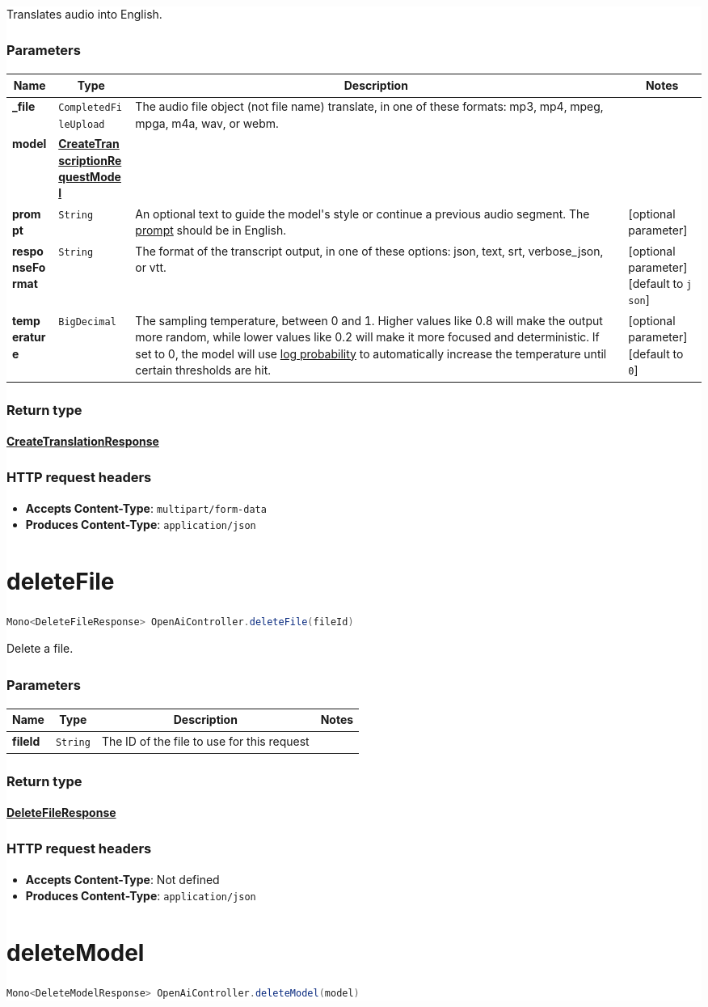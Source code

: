 Translates audio into English.

### Parameters
Name | Type | Description  | Notes
------------- | ------------- | ------------- | -------------
**_file** | `CompletedFileUpload` | The audio file object (not file name) translate, in one of these formats: mp3, mp4, mpeg, mpga, m4a, wav, or webm.  |
**model** | [**CreateTranscriptionRequestModel**](../../docs/models/CreateTranscriptionRequestModel.md) |  |
**prompt** | `String` | An optional text to guide the model&#39;s style or continue a previous audio segment. The [prompt](/docs/guides/speech-to-text/prompting) should be in English.  | [optional parameter]
**responseFormat** | `String` | The format of the transcript output, in one of these options: json, text, srt, verbose_json, or vtt.  | [optional parameter] [default to `json`]
**temperature** | `BigDecimal` | The sampling temperature, between 0 and 1. Higher values like 0.8 will make the output more random, while lower values like 0.2 will make it more focused and deterministic. If set to 0, the model will use [log probability](https://en.wikipedia.org/wiki/Log_probability) to automatically increase the temperature until certain thresholds are hit.  | [optional parameter] [default to `0`]

### Return type
[**CreateTranslationResponse**](../../docs/models/CreateTranslationResponse.md)


### HTTP request headers
 - **Accepts Content-Type**: `multipart/form-data`
 - **Produces Content-Type**: `application/json`

<a id="deleteFile"></a>
# **deleteFile**
```java
Mono<DeleteFileResponse> OpenAiController.deleteFile(fileId)
```

Delete a file.

### Parameters
Name | Type | Description  | Notes
------------- | ------------- | ------------- | -------------
**fileId** | `String` | The ID of the file to use for this request |

### Return type
[**DeleteFileResponse**](../../docs/models/DeleteFileResponse.md)


### HTTP request headers
 - **Accepts Content-Type**: Not defined
 - **Produces Content-Type**: `application/json`

<a id="deleteModel"></a>
# **deleteModel**
```java
Mono<DeleteModelResponse> OpenAiController.deleteModel(model)
```
